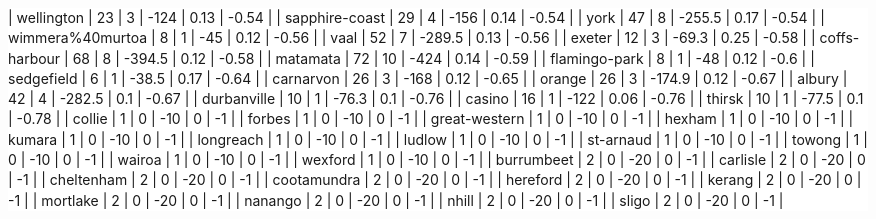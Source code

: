 | wellington                 |     23 |      3 |   -124   | 0.13 | -0.54 |
| sapphire-coast             |     29 |      4 |   -156   | 0.14 | -0.54 |
| york                       |     47 |      8 |   -255.5 | 0.17 | -0.54 |
| wimmera%40murtoa           |      8 |      1 |    -45   | 0.12 | -0.56 |
| vaal                       |     52 |      7 |   -289.5 | 0.13 | -0.56 |
| exeter                     |     12 |      3 |    -69.3 | 0.25 | -0.58 |
| coffs-harbour              |     68 |      8 |   -394.5 | 0.12 | -0.58 |
| matamata                   |     72 |     10 |   -424   | 0.14 | -0.59 |
| flamingo-park              |      8 |      1 |    -48   | 0.12 | -0.6  |
| sedgefield                 |      6 |      1 |    -38.5 | 0.17 | -0.64 |
| carnarvon                  |     26 |      3 |   -168   | 0.12 | -0.65 |
| orange                     |     26 |      3 |   -174.9 | 0.12 | -0.67 |
| albury                     |     42 |      4 |   -282.5 | 0.1  | -0.67 |
| durbanville                |     10 |      1 |    -76.3 | 0.1  | -0.76 |
| casino                     |     16 |      1 |   -122   | 0.06 | -0.76 |
| thirsk                     |     10 |      1 |    -77.5 | 0.1  | -0.78 |
| collie                     |      1 |      0 |    -10   | 0    | -1    |
| forbes                     |      1 |      0 |    -10   | 0    | -1    |
| great-western              |      1 |      0 |    -10   | 0    | -1    |
| hexham                     |      1 |      0 |    -10   | 0    | -1    |
| kumara                     |      1 |      0 |    -10   | 0    | -1    |
| longreach                  |      1 |      0 |    -10   | 0    | -1    |
| ludlow                     |      1 |      0 |    -10   | 0    | -1    |
| st-arnaud                  |      1 |      0 |    -10   | 0    | -1    |
| towong                     |      1 |      0 |    -10   | 0    | -1    |
| wairoa                     |      1 |      0 |    -10   | 0    | -1    |
| wexford                    |      1 |      0 |    -10   | 0    | -1    |
| burrumbeet                 |      2 |      0 |    -20   | 0    | -1    |
| carlisle                   |      2 |      0 |    -20   | 0    | -1    |
| cheltenham                 |      2 |      0 |    -20   | 0    | -1    |
| cootamundra                |      2 |      0 |    -20   | 0    | -1    |
| hereford                   |      2 |      0 |    -20   | 0    | -1    |
| kerang                     |      2 |      0 |    -20   | 0    | -1    |
| mortlake                   |      2 |      0 |    -20   | 0    | -1    |
| nanango                    |      2 |      0 |    -20   | 0    | -1    |
| nhill                      |      2 |      0 |    -20   | 0    | -1    |
| sligo                      |      2 |      0 |    -20   | 0    | -1    |
